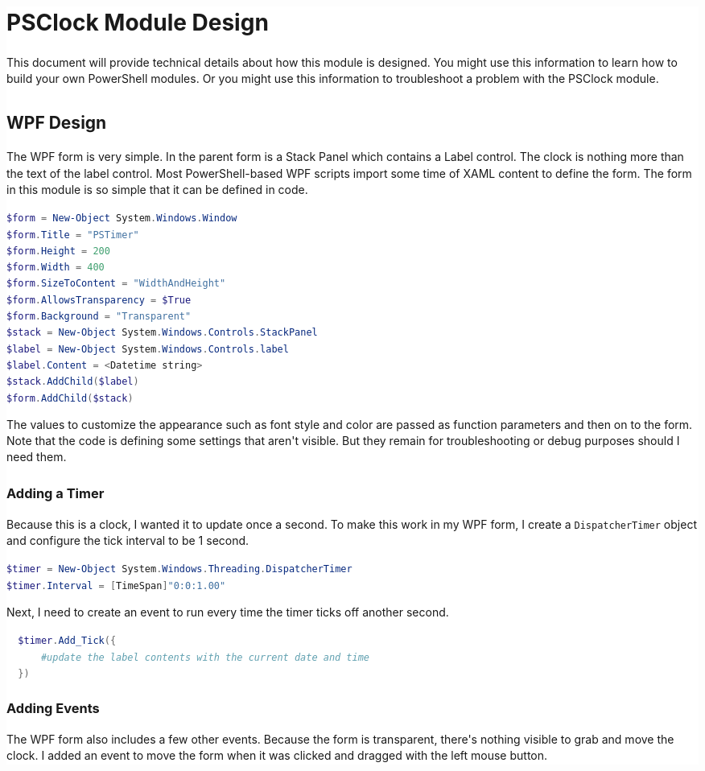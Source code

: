 # PSClock Module Design

This document will provide technical details about how this module is designed. You might use this information to learn how to build your own PowerShell modules. Or you might use this information to troubleshoot a problem with the PSClock module.

## WPF Design

The WPF form is very simple. In the parent form is a Stack Panel which contains a Label control. The clock is nothing more than the text of the label control. Most PowerShell-based WPF scripts import some time of XAML content to define the form. The form in this module is so simple that it can be defined in code.

```powershell
$form = New-Object System.Windows.Window
$form.Title = "PSTimer"
$form.Height = 200
$form.Width = 400
$form.SizeToContent = "WidthAndHeight"
$form.AllowsTransparency = $True
$form.Background = "Transparent"
$stack = New-Object System.Windows.Controls.StackPanel
$label = New-Object System.Windows.Controls.label
$label.Content = <Datetime string>
$stack.AddChild($label)
$form.AddChild($stack)
```

The values to customize the appearance such as font style and color are passed as function parameters and then on to the form. Note that the code is defining some settings that aren't visible. But they remain for troubleshooting or debug purposes should I need them.

### Adding a Timer

Because this is a clock, I wanted it to update once a second. To make this work in my WPF form, I create a `DispatcherTimer` object and configure the tick interval to be 1 second.

```powershell
$timer = New-Object System.Windows.Threading.DispatcherTimer
$timer.Interval = [TimeSpan]"0:0:1.00"
```

Next, I need to create an event to run every time the timer ticks off another second.

```powershell
  $timer.Add_Tick({
      #update the label contents with the current date and time
  })
```

### Adding Events

The WPF form also includes a few other events. Because the form is transparent, there's nothing visible to grab and move the clock. I added an event to move the form when it was clicked and dragged with the left mouse button.
